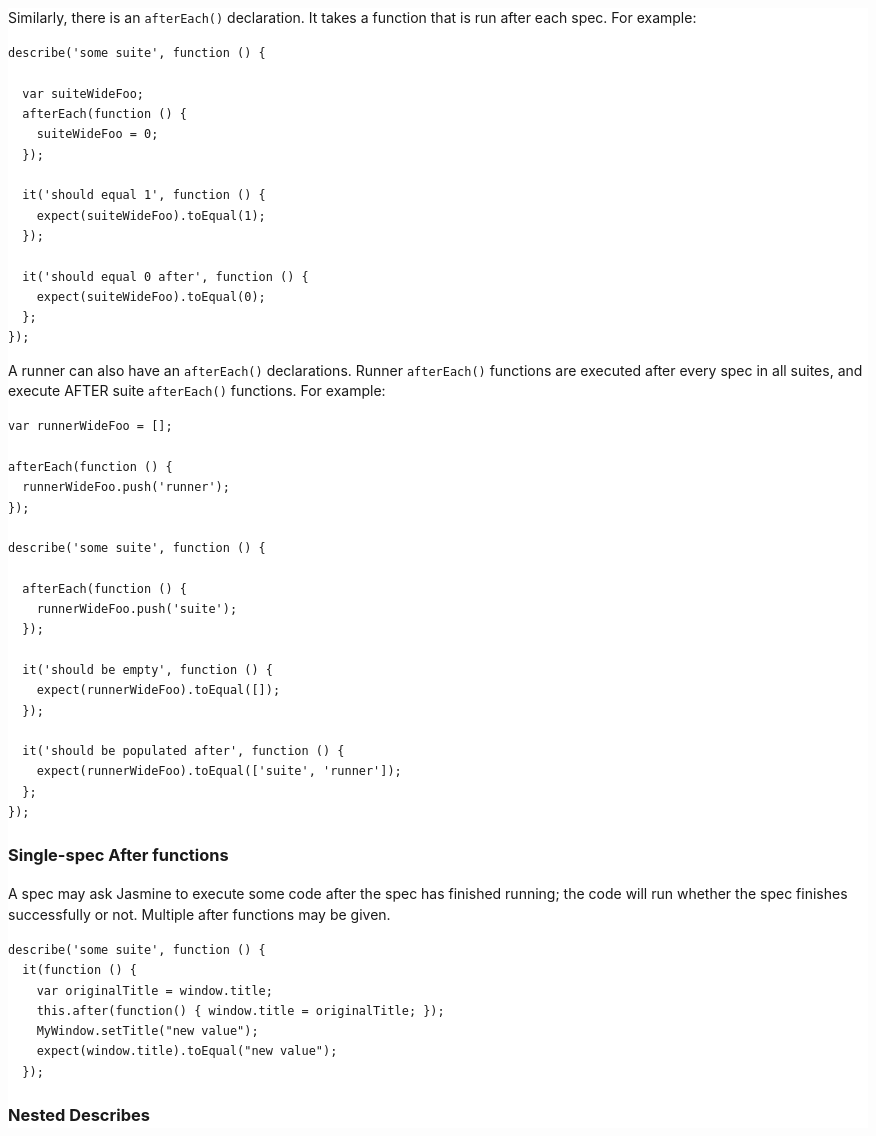 Similarly, there is an `afterEach()` declaration.  It takes a function that is run after each spec. For example:

    describe('some suite', function () {

      var suiteWideFoo;
      afterEach(function () {
        suiteWideFoo = 0;
      });

      it('should equal 1', function () {
        expect(suiteWideFoo).toEqual(1);
      });

      it('should equal 0 after', function () {
        expect(suiteWideFoo).toEqual(0);
      };
    });

A runner can also have an `afterEach()` declarations. Runner `afterEach()` functions are executed after every spec in all suites, and execute AFTER suite `afterEach()` functions. For example:

    var runnerWideFoo = [];

    afterEach(function () {
      runnerWideFoo.push('runner');
    });

    describe('some suite', function () {

      afterEach(function () {
        runnerWideFoo.push('suite');
      });

      it('should be empty', function () {
        expect(runnerWideFoo).toEqual([]);
      });

      it('should be populated after', function () {
        expect(runnerWideFoo).toEqual(['suite', 'runner']);
      };
    });

### Single-spec After functions

A spec may ask Jasmine to execute some code after the spec has finished running; the code will run whether the spec finishes successfully or not. Multiple after functions may be given.

    describe('some suite', function () {
      it(function () {
        var originalTitle = window.title;
        this.after(function() { window.title = originalTitle; });
        MyWindow.setTitle("new value");
        expect(window.title).toEqual("new value");
      });


### Nested Describes
